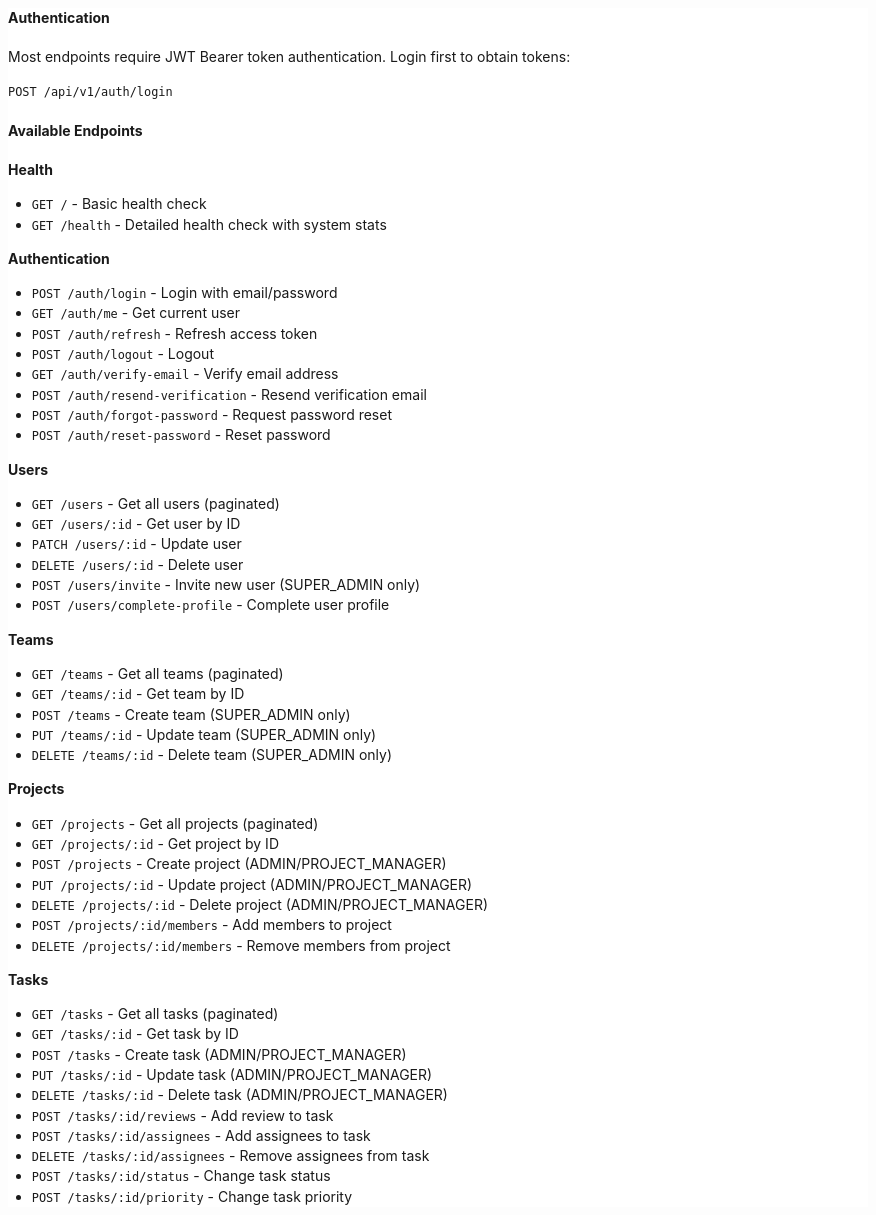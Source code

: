 #### Authentication
Most endpoints require JWT Bearer token authentication. Login first to obtain tokens:

```bash
POST /api/v1/auth/login
```

#### Available Endpoints

**Health**
- `GET /` - Basic health check
- `GET /health` - Detailed health check with system stats

**Authentication**
- `POST /auth/login` - Login with email/password
- `GET /auth/me` - Get current user
- `POST /auth/refresh` - Refresh access token
- `POST /auth/logout` - Logout
- `GET /auth/verify-email` - Verify email address
- `POST /auth/resend-verification` - Resend verification email
- `POST /auth/forgot-password` - Request password reset
- `POST /auth/reset-password` - Reset password

**Users**
- `GET /users` - Get all users (paginated)
- `GET /users/:id` - Get user by ID
- `PATCH /users/:id` - Update user
- `DELETE /users/:id` - Delete user
- `POST /users/invite` - Invite new user (SUPER_ADMIN only)
- `POST /users/complete-profile` - Complete user profile

**Teams**
- `GET /teams` - Get all teams (paginated)
- `GET /teams/:id` - Get team by ID
- `POST /teams` - Create team (SUPER_ADMIN only)
- `PUT /teams/:id` - Update team (SUPER_ADMIN only)
- `DELETE /teams/:id` - Delete team (SUPER_ADMIN only)

**Projects**
- `GET /projects` - Get all projects (paginated)
- `GET /projects/:id` - Get project by ID
- `POST /projects` - Create project (ADMIN/PROJECT_MANAGER)
- `PUT /projects/:id` - Update project (ADMIN/PROJECT_MANAGER)
- `DELETE /projects/:id` - Delete project (ADMIN/PROJECT_MANAGER)
- `POST /projects/:id/members` - Add members to project
- `DELETE /projects/:id/members` - Remove members from project

**Tasks**
- `GET /tasks` - Get all tasks (paginated)
- `GET /tasks/:id` - Get task by ID
- `POST /tasks` - Create task (ADMIN/PROJECT_MANAGER)
- `PUT /tasks/:id` - Update task (ADMIN/PROJECT_MANAGER)
- `DELETE /tasks/:id` - Delete task (ADMIN/PROJECT_MANAGER)
- `POST /tasks/:id/reviews` - Add review to task
- `POST /tasks/:id/assignees` - Add assignees to task
- `DELETE /tasks/:id/assignees` - Remove assignees from task
- `POST /tasks/:id/status` - Change task status
- `POST /tasks/:id/priority` - Change task priority
